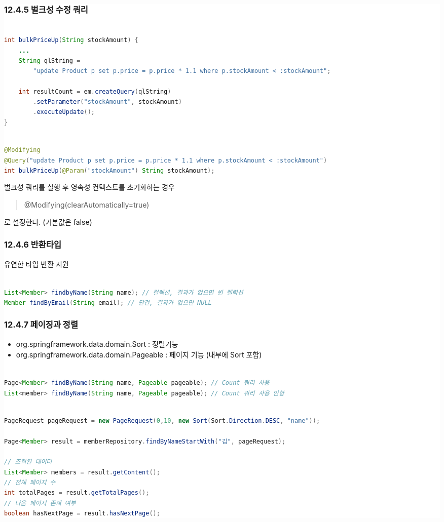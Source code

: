### 12.4.5 벌크성 수정 쿼리

~~~java

int bulkPriceUp(String stockAmount) {
    ...
    String qlString = 
        "update Product p set p.price = p.price * 1.1 where p.stockAmount < :stockAmount";
    
    int resultCount = em.createQuery(qlString)
        .setParameter("stockAmount", stockAmount)
        .executeUpdate();
}

~~~

~~~java

@Modifying
@Query("update Product p set p.price = p.price * 1.1 where p.stockAmount < :stockAmount")
int bulkPriceUp(@Param("stockAmount") String stockAmount);

~~~

벌크성 쿼리를 실행 후 영속성 컨텍스트를 초기화하는 경우

>@Modifying(clearAutomatically=true)

로 설정한다. (기본값은 false)

### 12.4.6 반환타입

유연한 타입 반환 지원

~~~java

List<Member> findbyName(String name); // 컬렉션, 결과가 없으면 빈 켈력션
Member findByEmail(String email); // 단건, 결과가 없으면 NULL

~~~

### 12.4.7 페이징과 정렬

* org.springframework.data.domain.Sort : 정렬기능
* org.springframework.data.domain.Pageable : 페이지 기능 (내부에 Sort 포함)

~~~java

Page<Member> findByName(String name, Pageable pageable); // Count 쿼리 사용
List<member> findByName(String name, Pageable pageable); // Count 쿼리 사용 안함

~~~

~~~java

PageRequest pageRequest = new PageRequest(0,10, new Sort(Sort.Direction.DESC, "name"));
        
Page<Member> result = memberRepository.findByNameStartWith("김", pageRequest);

// 조회된 데이터
List<Member> members = result.getContent();
// 전체 페이지 수
int totalPages = result.getTotalPages();
// 다음 페이지 존재 여부
boolean hasNextPage = result.hasNextPage();

~~~
